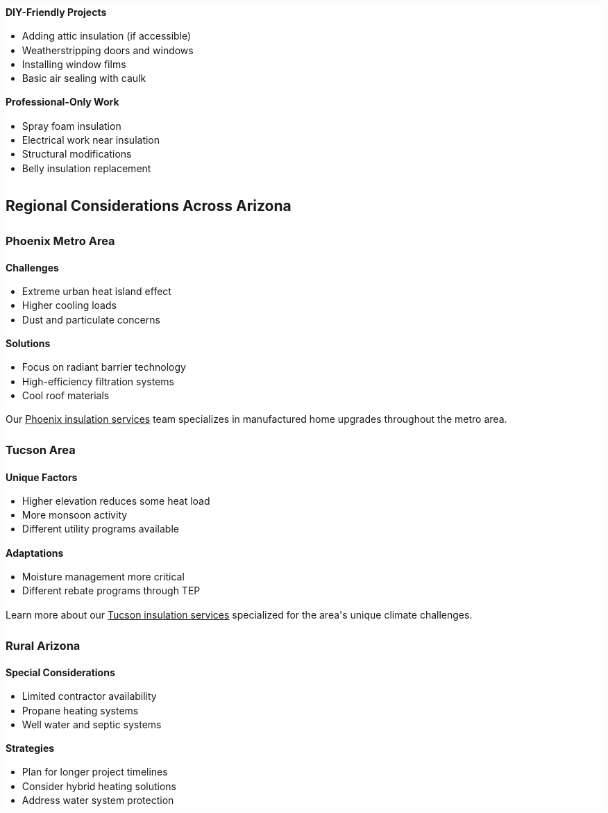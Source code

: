 **DIY-Friendly Projects**
- Adding attic insulation (if accessible)
- Weatherstripping doors and windows
- Installing window films
- Basic air sealing with caulk

**Professional-Only Work**
- Spray foam insulation
- Electrical work near insulation
- Structural modifications
- Belly insulation replacement

## Regional Considerations Across Arizona

### Phoenix Metro Area

**Challenges**
- Extreme urban heat island effect
- Higher cooling loads
- Dust and particulate concerns

**Solutions**
- Focus on radiant barrier technology
- High-efficiency filtration systems
- Cool roof materials

Our [Phoenix insulation services](/locations/phoenix-insulation/) team specializes in manufactured home upgrades throughout the metro area.

### Tucson Area

**Unique Factors**
- Higher elevation reduces some heat load
- More monsoon activity
- Different utility programs available

**Adaptations**
- Moisture management more critical
- Different rebate programs through TEP

Learn more about our [Tucson insulation services](/locations/tucson-insulation/) specialized for the area's unique climate challenges.

### Rural Arizona

**Special Considerations**
- Limited contractor availability
- Propane heating systems
- Well water and septic systems

**Strategies**
- Plan for longer project timelines
- Consider hybrid heating solutions
- Address water system protection
